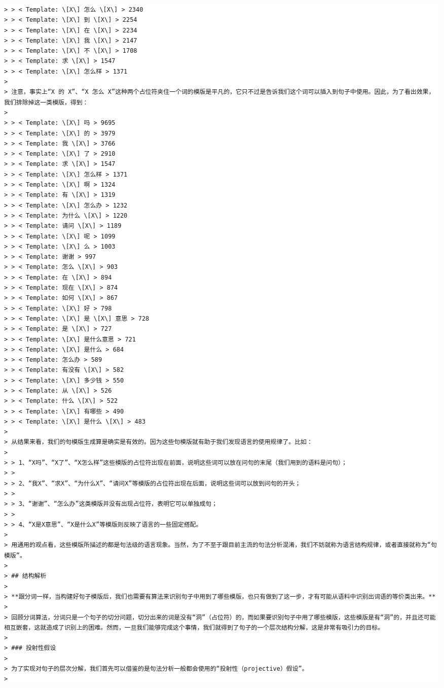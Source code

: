     > > < Template: \[X\] 怎么 \[X\] > 2340  
    > > < Template: \[X\] 到 \[X\] > 2254  
    > > < Template: \[X\] 在 \[X\] > 2234  
    > > < Template: \[X\] 我 \[X\] > 2147  
    > > < Template: \[X\] 不 \[X\] > 1708  
    > > < Template: 求 \[X\] > 1547  
    > > < Template: \[X\] 怎么样 > 1371
    > 
    > 注意，事实上“X 的 X”、“X 怎么 X”这种两个占位符夹住一个词的模版是平凡的，它只不过是告诉我们这个词可以插入到句子中使用。因此，为了看出效果，我们排除掉这一类模版，得到：
    > 
    > > < Template: \[X\] 吗 > 9695  
    > > < Template: \[X\] 的 > 3979  
    > > < Template: 我 \[X\] > 3766  
    > > < Template: \[X\] 了 > 2910  
    > > < Template: 求 \[X\] > 1547  
    > > < Template: \[X\] 怎么样 > 1371  
    > > < Template: \[X\] 啊 > 1324  
    > > < Template: 有 \[X\] > 1319  
    > > < Template: \[X\] 怎么办 > 1232  
    > > < Template: 为什么 \[X\] > 1220  
    > > < Template: 请问 \[X\] > 1189  
    > > < Template: \[X\] 呢 > 1099  
    > > < Template: \[X\] 么 > 1003  
    > > < Template: 谢谢 > 997  
    > > < Template: 怎么 \[X\] > 903  
    > > < Template: 在 \[X\] > 894  
    > > < Template: 现在 \[X\] > 874  
    > > < Template: 如何 \[X\] > 867  
    > > < Template: \[X\] 好 > 798  
    > > < Template: \[X\] 是 \[X\] 意思 > 728  
    > > < Template: 是 \[X\] > 727  
    > > < Template: \[X\] 是什么意思 > 721  
    > > < Template: \[X\] 是什么 > 684  
    > > < Template: 怎么办 > 589  
    > > < Template: 有没有 \[X\] > 582  
    > > < Template: \[X\] 多少钱 > 550  
    > > < Template: 从 \[X\] > 526  
    > > < Template: 什么 \[X\] > 522  
    > > < Template: \[X\] 有哪些 > 490  
    > > < Template: \[X\] 是什么 \[X\] > 483
    > 
    > 从结果来看，我们的句模版生成算是确实是有效的。因为这些句模版就有助于我们发现语言的使用规律了。比如：
    > 
    > > 1、“X吗”、“X了”、“X怎么样”这些模版的占位符出现在前面，说明这些词可以放在问句的末尾（我们用到的语料是问句）；
    > > 
    > > 2、“我X”、“求X”、“为什么X”、“请问X”等模版的占位符出现在后面，说明这些词可以放到问句的开头；
    > > 
    > > 3、“谢谢”、“怎么办”这类模版并没有出现占位符，表明它可以单独成句；
    > > 
    > > 4、“X是X意思”、“X是什么X”等模版则反映了语言的一些固定搭配。
    > 
    > 用通用的观点看，这些模版所描述的都是句法级的语言现象。当然，为了不至于跟目前主流的句法分析混淆，我们不妨就称为语言结构规律，或者直接就称为“句模版”。
    > 
    > ## 结构解析 
    > 
    > **跟分词一样，当构建好句子模版后，我们也需要有算法来识别句子中用到了哪些模版，也只有做到了这一步，才有可能从语料中识别出词语的等价类出来。**
    > 
    > 回顾分词算法，分词只是一个句子的切分问题，切分出来的词是没有“洞”（占位符）的，而如果要识别句子中用了哪些模版，这些模版是有“洞”的，并且还可能相互嵌套，这就造成了识别上的困难。然而，一旦我们能够完成这个事情，我们就得到了句子的一个层次结构分解，这是非常有吸引力的目标。
    > 
    > ### 投射性假设 
    > 
    > 为了实现对句子的层次分解，我们首先可以借鉴的是句法分析一般都会使用的“投射性（projective）假设”。
    > 
